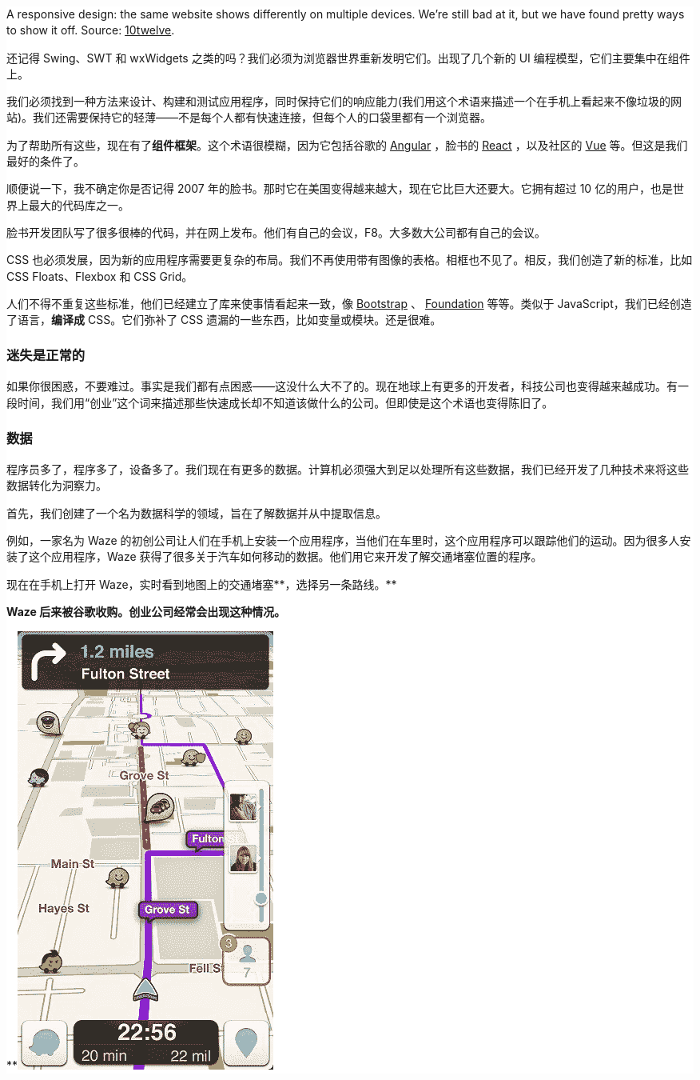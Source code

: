 A responsive design: the same website shows differently on multiple devices. We’re still bad at it, but we have found pretty ways to show it off. Source: [10twelve](https://www.10twelve.com/squarespace-template-jasper/).

还记得 Swing、SWT 和 wxWidgets 之类的吗？我们必须为浏览器世界重新发明它们。出现了几个新的 UI 编程模型，它们主要集中在组件上。

我们必须找到一种方法来设计、构建和测试应用程序，同时保持它们的响应能力(我们用这个术语来描述一个在手机上看起来不像垃圾的网站)。我们还需要保持它的轻薄——不是每个人都有快速连接，但每个人的口袋里都有一个浏览器。

为了帮助所有这些，现在有了**组件框架**。这个术语很模糊，因为它包括谷歌的 [Angular](https://angular.io/) ，脸书的 [React](https://reactjs.org/) ，以及社区的 [Vue](https://vuejs.org/) 等。但这是我们最好的条件了。

顺便说一下，我不确定你是否记得 2007 年的脸书。那时它在美国变得越来越大，现在它比巨大还要大。它拥有超过 10 亿的用户，也是世界上最大的代码库之一。

脸书开发团队写了很多很棒的代码，并在网上发布。他们有自己的会议，F8。大多数大公司都有自己的会议。

CSS 也必须发展，因为新的应用程序需要更复杂的布局。我们不再使用带有图像的表格。相框也不见了。相反，我们创造了新的标准，比如 CSS Floats、Flexbox 和 CSS Grid。

人们不得不重复这些标准，他们已经建立了库来使事情看起来一致，像 [Bootstrap](http://getbootstrap.com/) 、 [Foundation](https://foundation.zurb.com/) 等等。类似于 JavaScript，我们已经创造了语言，**编译成** CSS。它们弥补了 CSS 遗漏的一些东西，比如变量或模块。还是很难。

### 迷失是正常的

如果你很困惑，不要难过。事实是我们都有点困惑——这没什么大不了的。现在地球上有更多的开发者，科技公司也变得越来越成功。有一段时间，我们用“创业”这个词来描述那些快速成长却不知道该做什么的公司。但即使是这个术语也变得陈旧了。

### 数据

程序员多了，程序多了，设备多了。我们现在有更多的数据。计算机必须强大到足以处理所有这些数据，我们已经开发了几种技术来将这些数据转化为洞察力。

首先，我们创建了一个名为数据科学的领域，旨在了解数据并从中提取信息。

例如，一家名为 Waze 的初创公司让人们在手机上安装一个应用程序，当他们在车里时，这个应用程序可以跟踪他们的运动。因为很多人安装了这个应用程序，Waze 获得了很多关于汽车如何移动的数据。他们用它来开发了解交通堵塞位置的程序。

现在在手机上打开 Waze，实时看到地图上的交通堵塞**，选择另一条路线。**

**Waze 后来被谷歌收购。创业公司经常会出现这种情况。**

**![noQhuQUHeDAJAq3VBb2QfaWnGUysmK1-IHKm](img/f77e482c49e1b8273340be9cbb7d8f2e.png)
